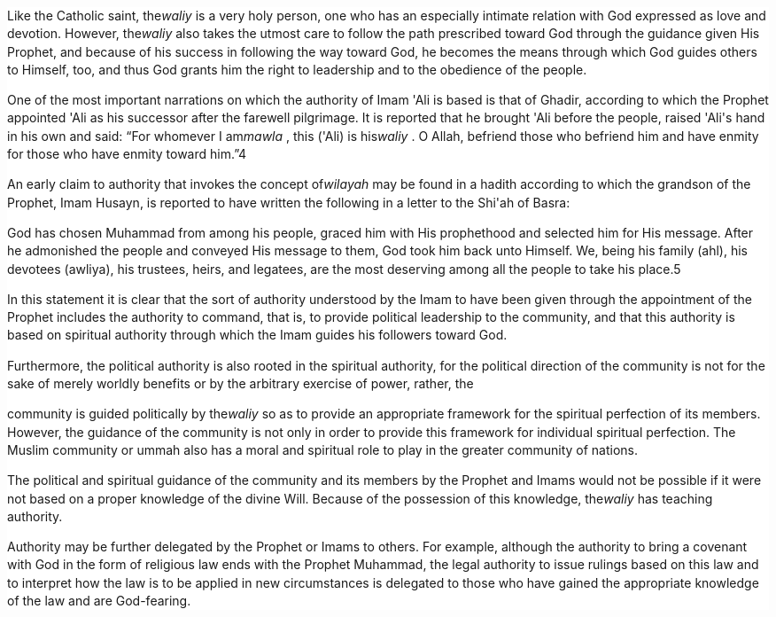 Like the Catholic saint, the*waliy* is a very holy person, one who has
an especially intimate relation with God expressed as love and devotion.
However, the*waliy* also takes the utmost care to follow the path
prescribed toward God through the guidance given His Prophet, and
because of his success in following the way toward God, he becomes the
means through which God guides others to Himself, too, and thus God
grants him the right to leadership and to the obedience of the people.

One of the most important narrations on which the authority of Imam 'Ali
is based is that of Ghadir, according to which the Prophet appointed
'Ali as his successor after the farewell pilgrimage. It is reported that
he brought 'Ali before the people, raised 'Ali's hand in his own and
said: “For whomever I am*mawla* , this ('Ali) is his*waliy* . O Allah,
befriend those who befriend him and have enmity for those who have
enmity toward him.”4

An early claim to authority that invokes the concept of*wilayah* may be
found in a hadith according to which the grandson of the Prophet, Imam
Husayn, is reported to have written the following in a letter to the
Shi'ah of Basra:

God has chosen Muhammad from among his people, graced him with His
prophethood and selected him for His message. After he admonished the
people and conveyed His message to them, God took him back unto Himself.
We, being his family (ahl), his devotees (awliya), his trustees, heirs,
and legatees, are the most deserving among all the people to take his
place.5

In this statement it is clear that the sort of authority understood by
the Imam to have been given through the appointment of the Prophet
includes the authority to command, that is, to provide political
leadership to the community, and that this authority is based on
spiritual authority through which the Imam guides his followers toward
God.

Furthermore, the political authority is also rooted in the spiritual
authority, for the political direction of the community is not for the
sake of merely worldly benefits or by the arbitrary exercise of power,
rather, the

community is guided politically by the*waliy* so as to provide an
appropriate framework for the spiritual perfection of its members.
However, the guidance of the community is not only in order to provide
this framework for individual spiritual perfection. The Muslim community
or ummah also has a moral and spiritual role to play in the greater
community of nations.

The political and spiritual guidance of the community and its members by
the Prophet and Imams would not be possible if it were not based on a
proper knowledge of the divine Will. Because of the possession of this
knowledge, the*waliy* has teaching authority.

Authority may be further delegated by the Prophet or Imams to others.
For example, although the authority to bring a covenant with God in the
form of religious law ends with the Prophet Muhammad, the legal
authority to issue rulings based on this law and to interpret how the
law is to be applied in new circumstances is delegated to those who have
gained the appropriate knowledge of the law and are God-fearing.
